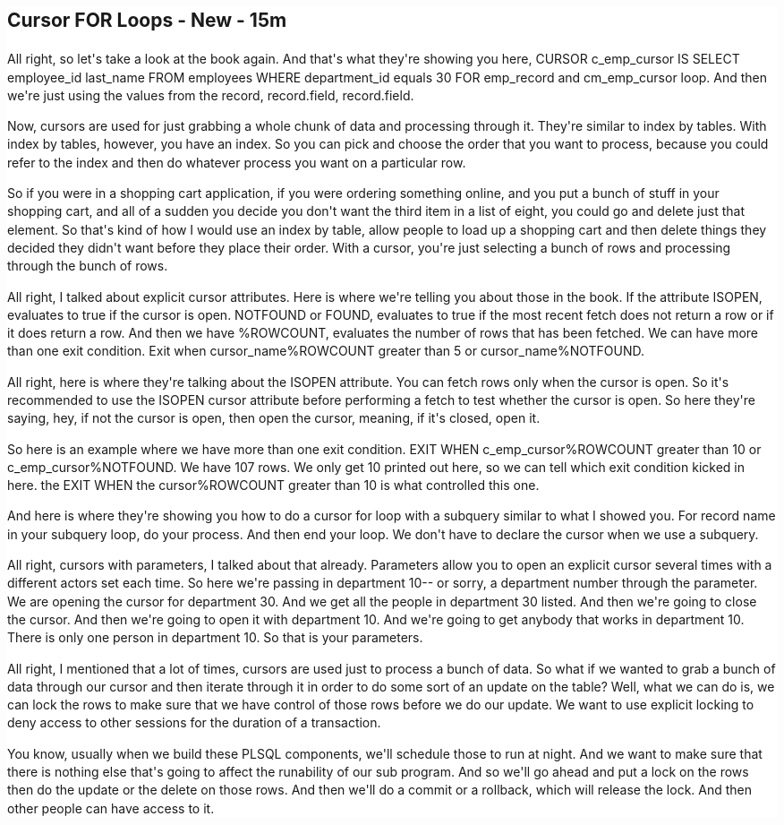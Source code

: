 ## Cursor FOR Loops - New - 15m

All right, so let's take a look at the book again. And that's what they're showing you here, CURSOR c_emp_cursor IS SELECT employee_id last_name FROM employees WHERE department_id equals 30 FOR emp_record and cm_emp_cursor loop. And then we're just using the values from the record, record.field, record.field.

Now, cursors are used for just grabbing a whole chunk of data and processing through it. They're similar to index by tables. With index by tables, however, you have an index. So you can pick and choose the order that you want to process, because you could refer to the index and then do whatever process you want on a particular row.

So if you were in a shopping cart application, if you were ordering something online, and you put a bunch of stuff in your shopping cart, and all of a sudden you decide you don't want the third item in a list of eight, you could go and delete just that element. So that's kind of how I would use an index by table, allow people to load up a shopping cart and then delete things they decided they didn't want before they place their order. With a cursor, you're just selecting a bunch of rows and processing through the bunch of rows.

All right, I talked about explicit cursor attributes. Here is where we're telling you about those in the book. If the attribute ISOPEN, evaluates to true if the cursor is open. NOTFOUND or FOUND, evaluates to true if the most recent fetch does not return a row or if it does return a row. And then we have %ROWCOUNT, evaluates the number of rows that has been fetched. We can have more than one exit condition. Exit when cursor_name%ROWCOUNT greater than 5 or cursor_name%NOTFOUND.

All right, here is where they're talking about the ISOPEN attribute. You can fetch rows only when the cursor is open. So it's recommended to use the ISOPEN cursor attribute before performing a fetch to test whether the cursor is open. So here they're saying, hey, if not the cursor is open, then open the cursor, meaning, if it's closed, open it.

So here is an example where we have more than one exit condition. EXIT WHEN c_emp_cursor%ROWCOUNT greater than 10 or c_emp_cursor%NOTFOUND. We have 107 rows. We only get 10 printed out here, so we can tell which exit condition kicked in here. the EXIT WHEN the cursor%ROWCOUNT greater than 10 is what controlled this one.

And here is where they're showing you how to do a cursor for loop with a subquery similar to what I showed you. For record name in your subquery loop, do your process. And then end your loop. We don't have to declare the cursor when we use a subquery.

All right, cursors with parameters, I talked about that already. Parameters allow you to open an explicit cursor several times with a different actors set each time. So here we're passing in department 10-- or sorry, a department number through the parameter. We are opening the cursor for department 30. And we get all the people in department 30 listed. And then we're going to close the cursor. And then we're going to open it with department 10. And we're going to get anybody that works in department 10. There is only one person in department 10. So that is your parameters.

All right, I mentioned that a lot of times, cursors are used just to process a bunch of data. So what if we wanted to grab a bunch of data through our cursor and then iterate through it in order to do some sort of an update on the table? Well, what we can do is, we can lock the rows to make sure that we have control of those rows before we do our update. We want to use explicit locking to deny access to other sessions for the duration of a transaction.

You know, usually when we build these PLSQL components, we'll schedule those to run at night. And we want to make sure that there is nothing else that's going to affect the runability of our sub program. And so we'll go ahead and put a lock on the rows then do the update or the delete on those rows. And then we'll do a commit or a rollback, which will release the lock. And then other people can have access to it.
